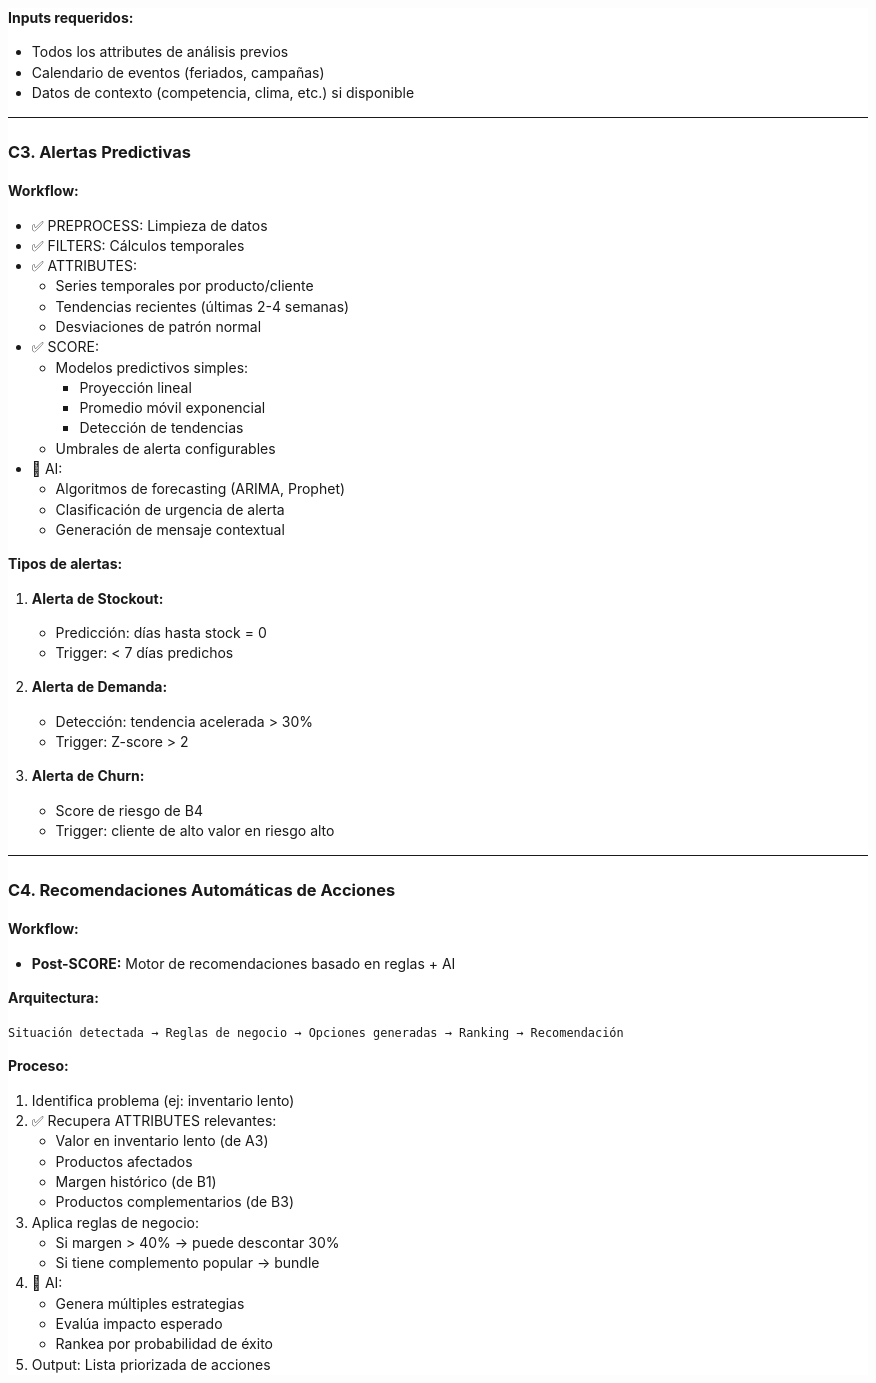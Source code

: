 **Inputs requeridos:**
- Todos los attributes de análisis previos
- Calendario de eventos (feriados, campañas)
- Datos de contexto (competencia, clima, etc.) si disponible

---

### C3. Alertas Predictivas

**Workflow:**
- ✅ PREPROCESS: Limpieza de datos
- ✅ FILTERS: Cálculos temporales
- ✅ ATTRIBUTES:
  - Series temporales por producto/cliente
  - Tendencias recientes (últimas 2-4 semanas)
  - Desviaciones de patrón normal
- ✅ SCORE: 
  - Modelos predictivos simples:
    - Proyección lineal
    - Promedio móvil exponencial
    - Detección de tendencias
  - Umbrales de alerta configurables
- 🤖 AI: 
  - Algoritmos de forecasting (ARIMA, Prophet)
  - Clasificación de urgencia de alerta
  - Generación de mensaje contextual

**Tipos de alertas:**
1. **Alerta de Stockout:**
   - Predicción: días hasta stock = 0
   - Trigger: < 7 días predichos
   
2. **Alerta de Demanda:**
   - Detección: tendencia acelerada > 30%
   - Trigger: Z-score > 2
   
3. **Alerta de Churn:**
   - Score de riesgo de B4
   - Trigger: cliente de alto valor en riesgo alto

---

### C4. Recomendaciones Automáticas de Acciones

**Workflow:**
- **Post-SCORE:** Motor de recomendaciones basado en reglas + AI

**Arquitectura:**
```
Situación detectada → Reglas de negocio → Opciones generadas → Ranking → Recomendación
```

**Proceso:**
1. Identifica problema (ej: inventario lento)
2. ✅ Recupera ATTRIBUTES relevantes:
   - Valor en inventario lento (de A3)
   - Productos afectados
   - Margen histórico (de B1)
   - Productos complementarios (de B3)
3. Aplica reglas de negocio:
   - Si margen > 40% → puede descontar 30%
   - Si tiene complemento popular → bundle
4. 🤖 AI: 
   - Genera múltiples estrategias
   - Evalúa impacto esperado
   - Rankea por probabilidad de éxito
5. Output: Lista priorizada de acciones
